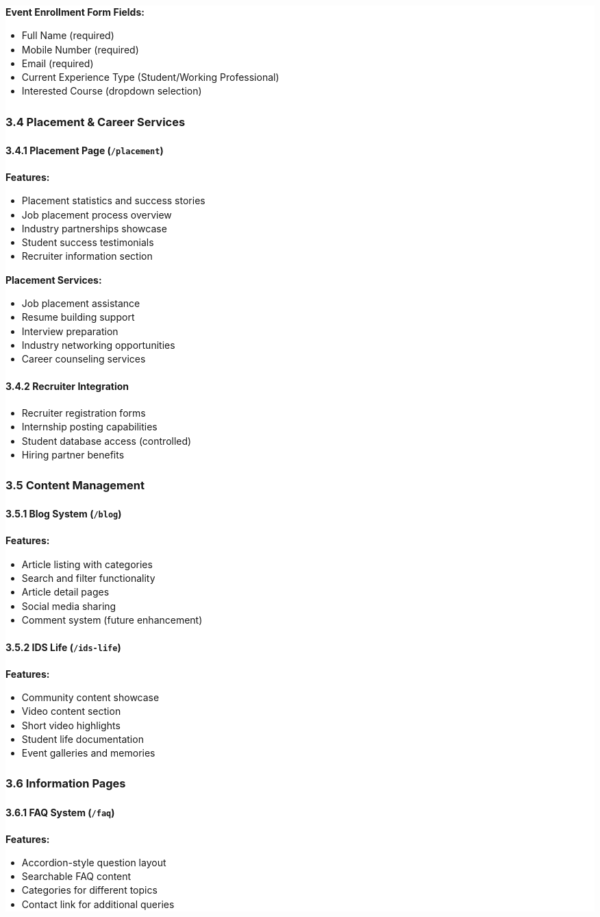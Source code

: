 **Event Enrollment Form Fields:**
- Full Name (required)
- Mobile Number (required)
- Email (required)
- Current Experience Type (Student/Working Professional)
- Interested Course (dropdown selection)

### 3.4 Placement & Career Services

#### 3.4.1 Placement Page (`/placement`)
**Features:**
- Placement statistics and success stories
- Job placement process overview
- Industry partnerships showcase
- Student success testimonials
- Recruiter information section

**Placement Services:**
- Job placement assistance
- Resume building support
- Interview preparation
- Industry networking opportunities
- Career counseling services

#### 3.4.2 Recruiter Integration
- Recruiter registration forms
- Internship posting capabilities
- Student database access (controlled)
- Hiring partner benefits

### 3.5 Content Management

#### 3.5.1 Blog System (`/blog`)
**Features:**
- Article listing with categories
- Search and filter functionality
- Article detail pages
- Social media sharing
- Comment system (future enhancement)

#### 3.5.2 IDS Life (`/ids-life`)
**Features:**
- Community content showcase
- Video content section
- Short video highlights
- Student life documentation
- Event galleries and memories

### 3.6 Information Pages

#### 3.6.1 FAQ System (`/faq`)
**Features:**
- Accordion-style question layout
- Searchable FAQ content
- Categories for different topics
- Contact link for additional queries
